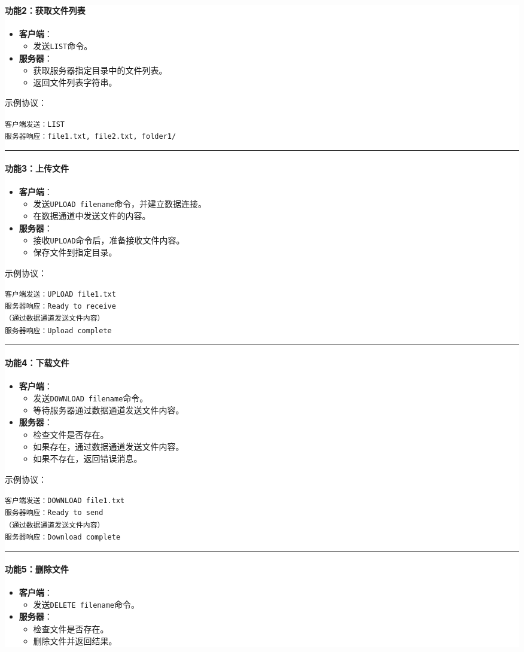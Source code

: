 
#### **功能2：获取文件列表**
- **客户端**：
  - 发送`LIST`命令。
- **服务器**：
  - 获取服务器指定目录中的文件列表。
  - 返回文件列表字符串。

示例协议：
```text
客户端发送：LIST
服务器响应：file1.txt, file2.txt, folder1/
```

---

#### **功能3：上传文件**
- **客户端**：
  - 发送`UPLOAD filename`命令，并建立数据连接。
  - 在数据通道中发送文件的内容。
- **服务器**：
  - 接收`UPLOAD`命令后，准备接收文件内容。
  - 保存文件到指定目录。

示例协议：
```text
客户端发送：UPLOAD file1.txt
服务器响应：Ready to receive
（通过数据通道发送文件内容）
服务器响应：Upload complete
```

---

#### **功能4：下载文件**
- **客户端**：
  - 发送`DOWNLOAD filename`命令。
  - 等待服务器通过数据通道发送文件内容。
- **服务器**：
  - 检查文件是否存在。
  - 如果存在，通过数据通道发送文件内容。
  - 如果不存在，返回错误消息。

示例协议：
```text
客户端发送：DOWNLOAD file1.txt
服务器响应：Ready to send
（通过数据通道发送文件内容）
服务器响应：Download complete
```

---

#### **功能5：删除文件**
- **客户端**：
  - 发送`DELETE filename`命令。
- **服务器**：
  - 检查文件是否存在。
  - 删除文件并返回结果。
